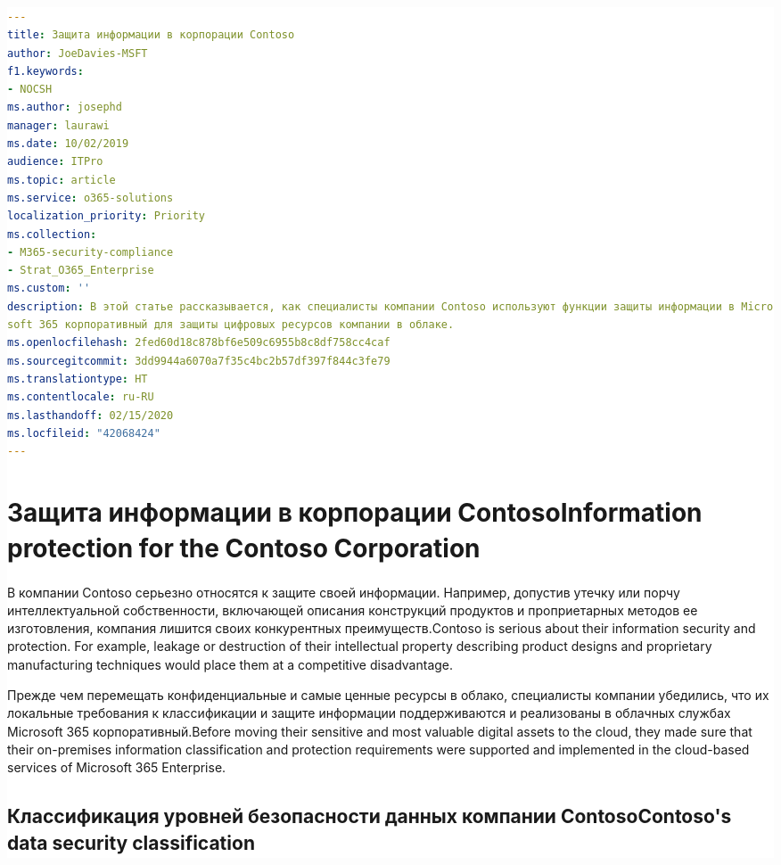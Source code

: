 ```yaml
---
title: Защита информации в корпорации Contoso
author: JoeDavies-MSFT
f1.keywords:
- NOCSH
ms.author: josephd
manager: laurawi
ms.date: 10/02/2019
audience: ITPro
ms.topic: article
ms.service: o365-solutions
localization_priority: Priority
ms.collection:
- M365-security-compliance
- Strat_O365_Enterprise
ms.custom: ''
description: В этой статье рассказывается, как специалисты компании Contoso используют функции защиты информации в Microsoft 365 корпоративный для защиты цифровых ресурсов компании в облаке.
ms.openlocfilehash: 2fed60d18c878bf6e509c6955b8c8df758cc4caf
ms.sourcegitcommit: 3dd9944a6070a7f35c4bc2b57df397f844c3fe79
ms.translationtype: HT
ms.contentlocale: ru-RU
ms.lasthandoff: 02/15/2020
ms.locfileid: "42068424"
---
```

# <a name="information-protection-for-the-contoso-corporation"></a><span data-ttu-id="5d4a8-103">Защита информации в корпорации Contoso</span><span class="sxs-lookup"><span data-stu-id="5d4a8-103">Information protection for the Contoso Corporation</span></span>

<span data-ttu-id="5d4a8-p101">В компании Contoso серьезно относятся к защите своей информации. Например, допустив утечку или порчу интеллектуальной собственности, включающей описания конструкций продуктов и проприетарных методов ее изготовления, компания лишится своих конкурентных преимуществ.</span><span class="sxs-lookup"><span data-stu-id="5d4a8-p101">Contoso is serious about their information security and protection. For example, leakage or destruction of their intellectual property describing product designs and proprietary manufacturing techniques would place them at a competitive disadvantage.</span></span>

<span data-ttu-id="5d4a8-106">Прежде чем перемещать конфиденциальные и самые ценные ресурсы в облако, специалисты компании убедились, что их локальные требования к классификации и защите информации поддерживаются и реализованы в облачных службах Microsoft 365 корпоративный.</span><span class="sxs-lookup"><span data-stu-id="5d4a8-106">Before moving their sensitive and most valuable digital assets to the cloud, they made sure that their on-premises information classification and protection requirements were supported and implemented in the cloud-based services of Microsoft 365 Enterprise.</span></span>

## <a name="contosos-data-security-classification"></a><span data-ttu-id="5d4a8-107">Классификация уровней безопасности данных компании Contoso</span><span class="sxs-lookup"><span data-stu-id="5d4a8-107">Contoso's data security classification</span></span>
